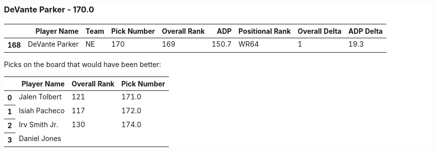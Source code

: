 ### DeVante Parker - 170.0

<table  class="dataframe">
  <thead>
    <tr style="text-align: right;">
      <th></th>
      <th>Player Name</th>
      <th>Team</th>
      <th>Pick Number</th>
      <th>Overall Rank</th>
      <th>ADP</th>
      <th>Positional Rank</th>
      <th>Overall Delta</th>
      <th>ADP Delta</th>
    </tr>
  </thead>
  <tbody>
    <tr>
      <th>168</th>
      <td>DeVante Parker</td>
      <td>NE</td>
      <td>170</td>
      <td>169</td>
      <td>150.7</td>
      <td>WR64</td>
      <td>1</td>
      <td>19.3</td>
    </tr>
  </tbody>
</table>

Picks on the board that would have been better:

<table  class="dataframe">
  <thead>
    <tr style="text-align: right;">
      <th></th>
      <th>Player Name</th>
      <th>Overall Rank</th>
      <th>Pick Number</th>
    </tr>
  </thead>
  <tbody>
    <tr>
      <th>0</th>
      <td>Jalen Tolbert</td>
      <td>121</td>
      <td>171.0</td>
    </tr>
    <tr>
      <th>1</th>
      <td>Isiah Pacheco</td>
      <td>117</td>
      <td>172.0</td>
    </tr>
    <tr>
      <th>2</th>
      <td>Irv Smith Jr.</td>
      <td>130</td>
      <td>174.0</td>
    </tr>
    <tr>
      <th>3</th>
      <td>Daniel Jones</td>